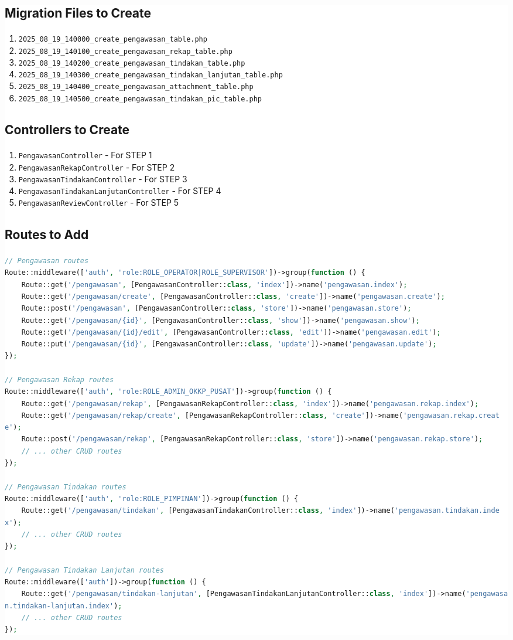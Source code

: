 ## Migration Files to Create

1. `2025_08_19_140000_create_pengawasan_table.php`
2. `2025_08_19_140100_create_pengawasan_rekap_table.php`
3. `2025_08_19_140200_create_pengawasan_tindakan_table.php`
4. `2025_08_19_140300_create_pengawasan_tindakan_lanjutan_table.php`
5. `2025_08_19_140400_create_pengawasan_attachment_table.php`
6. `2025_08_19_140500_create_pengawasan_tindakan_pic_table.php`

## Controllers to Create

1. `PengawasanController` - For STEP 1
2. `PengawasanRekapController` - For STEP 2
3. `PengawasanTindakanController` - For STEP 3
4. `PengawasanTindakanLanjutanController` - For STEP 4
5. `PengawasanReviewController` - For STEP 5

## Routes to Add

```php
// Pengawasan routes
Route::middleware(['auth', 'role:ROLE_OPERATOR|ROLE_SUPERVISOR'])->group(function () {
    Route::get('/pengawasan', [PengawasanController::class, 'index'])->name('pengawasan.index');
    Route::get('/pengawasan/create', [PengawasanController::class, 'create'])->name('pengawasan.create');
    Route::post('/pengawasan', [PengawasanController::class, 'store'])->name('pengawasan.store');
    Route::get('/pengawasan/{id}', [PengawasanController::class, 'show'])->name('pengawasan.show');
    Route::get('/pengawasan/{id}/edit', [PengawasanController::class, 'edit'])->name('pengawasan.edit');
    Route::put('/pengawasan/{id}', [PengawasanController::class, 'update'])->name('pengawasan.update');
});

// Pengawasan Rekap routes
Route::middleware(['auth', 'role:ROLE_ADMIN_OKKP_PUSAT'])->group(function () {
    Route::get('/pengawasan/rekap', [PengawasanRekapController::class, 'index'])->name('pengawasan.rekap.index');
    Route::get('/pengawasan/rekap/create', [PengawasanRekapController::class, 'create'])->name('pengawasan.rekap.create');
    Route::post('/pengawasan/rekap', [PengawasanRekapController::class, 'store'])->name('pengawasan.rekap.store');
    // ... other CRUD routes
});

// Pengawasan Tindakan routes
Route::middleware(['auth', 'role:ROLE_PIMPINAN'])->group(function () {
    Route::get('/pengawasan/tindakan', [PengawasanTindakanController::class, 'index'])->name('pengawasan.tindakan.index');
    // ... other CRUD routes
});

// Pengawasan Tindakan Lanjutan routes
Route::middleware(['auth'])->group(function () {
    Route::get('/pengawasan/tindakan-lanjutan', [PengawasanTindakanLanjutanController::class, 'index'])->name('pengawasan.tindakan-lanjutan.index');
    // ... other CRUD routes
});
```
